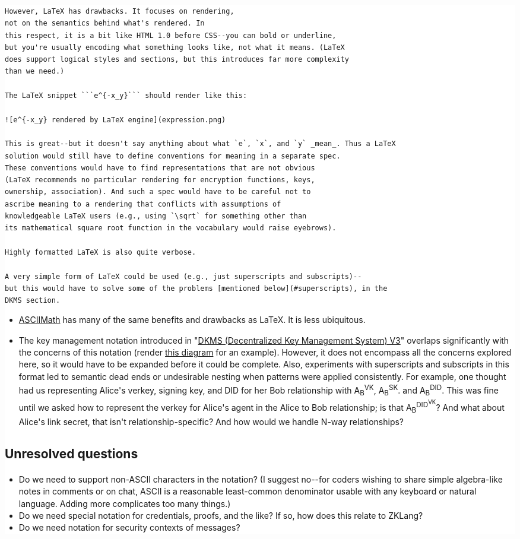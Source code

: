     However, LaTeX has drawbacks. It focuses on rendering,
    not on the semantics behind what's rendered. In
    this respect, it is a bit like HTML 1.0 before CSS--you can bold or underline,
    but you're usually encoding what something looks like, not what it means. (LaTeX
    does support logical styles and sections, but this introduces far more complexity
    than we need.)
    
    The LaTeX snippet ```e^{-x_y}``` should render like this:
     
    ![e^{-x_y} rendered by LaTeX engine](expression.png)
     
    This is great--but it doesn't say anything about what `e`, `x`, and `y` _mean_. Thus a LaTeX
    solution would still have to define conventions for meaning in a separate spec.
    These conventions would have to find representations that are not obvious
    (LaTeX recommends no particular rendering for encryption functions, keys,
    ownership, association). And such a spec would have to be careful not to
    ascribe meaning to a rendering that conflicts with assumptions of
    knowledgeable LaTeX users (e.g., using `\sqrt` for something other than
    its mathematical square root function in the vocabulary would raise eyebrows). 
    
    Highly formatted LaTeX is also quite verbose.
    
    A very simple form of LaTeX could be used (e.g., just superscripts and subscripts)--
    but this would have to solve some of the problems [mentioned below](#superscripts), in the 
    DKMS section.
    
* [ASCIIMath](http://asciimath.org/) has many of the same benefits and drawbacks as
LaTeX. It is less ubiquitous.

* The key management notation introduced in "[DKMS (Decentralized Key Management
System) V3](http://bit.ly/dkmsv3)" overlaps significantly with the concerns of this notation (render [this
diagram](
https://github.com/hyperledger/indy-sdk/blob/677a0439487a1b7ce64c2e62671ed3e0079cc11f/doc/design/005-dkms/08-add-connection-private-did-provisioned.puml
) for an example). However, it does not encompass all the concerns
explored here, so it would have to be expanded before it could be complete.
  Also, experiments with superscripts and subscripts in this format led to semantic
  dead ends or undesirable nesting when patterns were applied consistently. For
  example, one thought had us representing Alice's verkey, signing key, and DID for her
  Bob relationship with A<sub>B</sub><sup>VK</sup>, A<sub>B</sub><sup>SK</sup>.
  and A<sub>B</sub><sup>DID</sup>. This was fine until we asked how to represent
  the verkey for Alice's agent in the Alice to Bob relationship; is that
  A<sub>B</sub><sup>DID<sup>VK</sup></sup>? And what about Alice's link secret, that
  isn't relationship-specific? And how would we handle N-way relationships?

## Unresolved questions
* Do we need to support non-ASCII characters in the notation? (I suggest no--for coders
  wishing to share simple algebra-like notes in comments or on chat, ASCII is a reasonable
  least-common denominator usable with any keyboard or natural language. Adding more complicates
  too many things.)
* Do we need special notation for credentials, proofs, and the like? If so, how does
  this relate to ZKLang?
* Do we need notation for security contexts of messages?
